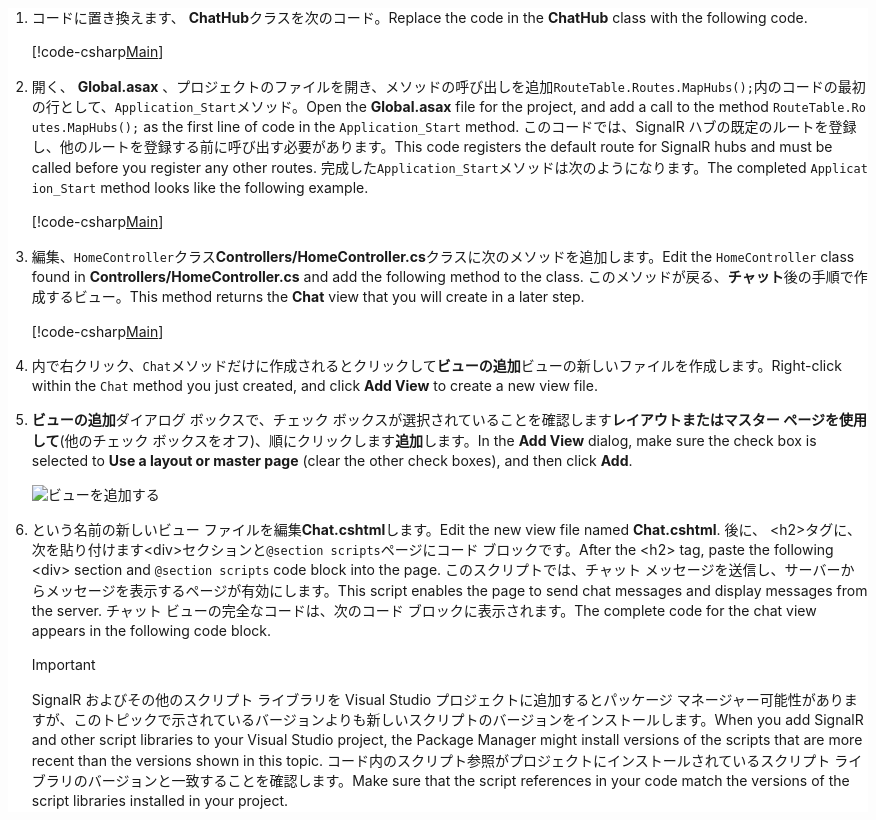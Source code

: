 1. <span data-ttu-id="fbabd-143">コードに置き換えます、 **ChatHub**クラスを次のコード。</span><span class="sxs-lookup"><span data-stu-id="fbabd-143">Replace the code in the **ChatHub** class with the following code.</span></span>

    [!code-csharp[Main](tutorial-getting-started-with-signalr-and-mvc-4/samples/sample1.cs)]
2. <span data-ttu-id="fbabd-144">開く、 **Global.asax** 、プロジェクトのファイルを開き、メソッドの呼び出しを追加`RouteTable.Routes.MapHubs();`内のコードの最初の行として、`Application_Start`メソッド。</span><span class="sxs-lookup"><span data-stu-id="fbabd-144">Open the **Global.asax** file for the project, and add a call to the method `RouteTable.Routes.MapHubs();` as the first line of code in the `Application_Start` method.</span></span> <span data-ttu-id="fbabd-145">このコードでは、SignalR ハブの既定のルートを登録し、他のルートを登録する前に呼び出す必要があります。</span><span class="sxs-lookup"><span data-stu-id="fbabd-145">This code registers the default route for SignalR hubs and must be called before you register any other routes.</span></span> <span data-ttu-id="fbabd-146">完成した`Application_Start`メソッドは次のようになります。</span><span class="sxs-lookup"><span data-stu-id="fbabd-146">The completed `Application_Start` method looks like the following example.</span></span>

    [!code-csharp[Main](tutorial-getting-started-with-signalr-and-mvc-4/samples/sample2.cs)]
3. <span data-ttu-id="fbabd-147">編集、`HomeController`クラス**Controllers/HomeController.cs**クラスに次のメソッドを追加します。</span><span class="sxs-lookup"><span data-stu-id="fbabd-147">Edit the `HomeController` class found in **Controllers/HomeController.cs** and add the following method to the class.</span></span> <span data-ttu-id="fbabd-148">このメソッドが戻る、**チャット**後の手順で作成するビュー。</span><span class="sxs-lookup"><span data-stu-id="fbabd-148">This method returns the **Chat** view that you will create in a later step.</span></span>

    [!code-csharp[Main](tutorial-getting-started-with-signalr-and-mvc-4/samples/sample3.cs)]
4. <span data-ttu-id="fbabd-149">内で右クリック、`Chat`メソッドだけに作成されるとクリックして**ビューの追加**ビューの新しいファイルを作成します。</span><span class="sxs-lookup"><span data-stu-id="fbabd-149">Right-click within the `Chat` method you just created, and click **Add View** to create a new view file.</span></span>
5. <span data-ttu-id="fbabd-150">**ビューの追加**ダイアログ ボックスで、チェック ボックスが選択されていることを確認します**レイアウトまたはマスター ページを使用して**(他のチェック ボックスをオフ)、順にクリックします**追加**します。</span><span class="sxs-lookup"><span data-stu-id="fbabd-150">In the **Add View** dialog, make sure the check box is selected to **Use a layout or master page** (clear the other check boxes), and then click **Add**.</span></span>

    ![ビューを追加する](tutorial-getting-started-with-signalr-and-mvc-4/_static/image8.png)
6. <span data-ttu-id="fbabd-152">という名前の新しいビュー ファイルを編集**Chat.cshtml**します。</span><span class="sxs-lookup"><span data-stu-id="fbabd-152">Edit the new view file named **Chat.cshtml**.</span></span> <span data-ttu-id="fbabd-153">後に、 &lt;h2&gt;タグに、次を貼り付けます&lt;div&gt;セクションと`@section scripts`ページにコード ブロックです。</span><span class="sxs-lookup"><span data-stu-id="fbabd-153">After the &lt;h2&gt; tag, paste the following &lt;div&gt; section and `@section scripts` code block into the page.</span></span> <span data-ttu-id="fbabd-154">このスクリプトでは、チャット メッセージを送信し、サーバーからメッセージを表示するページが有効にします。</span><span class="sxs-lookup"><span data-stu-id="fbabd-154">This script enables the page to send chat messages and display messages from the server.</span></span> <span data-ttu-id="fbabd-155">チャット ビューの完全なコードは、次のコード ブロックに表示されます。</span><span class="sxs-lookup"><span data-stu-id="fbabd-155">The complete code for the chat view appears in the following code block.</span></span>

    > [!IMPORTANT]
    > <span data-ttu-id="fbabd-156">SignalR およびその他のスクリプト ライブラリを Visual Studio プロジェクトに追加するとパッケージ マネージャー可能性がありますが、このトピックで示されているバージョンよりも新しいスクリプトのバージョンをインストールします。</span><span class="sxs-lookup"><span data-stu-id="fbabd-156">When you add SignalR and other script libraries to your Visual Studio project, the Package Manager might install versions of the scripts that are more recent than the versions shown in this topic.</span></span> <span data-ttu-id="fbabd-157">コード内のスクリプト参照がプロジェクトにインストールされているスクリプト ライブラリのバージョンと一致することを確認します。</span><span class="sxs-lookup"><span data-stu-id="fbabd-157">Make sure that the script references in your code match the versions of the script libraries installed in your project.</span></span>

